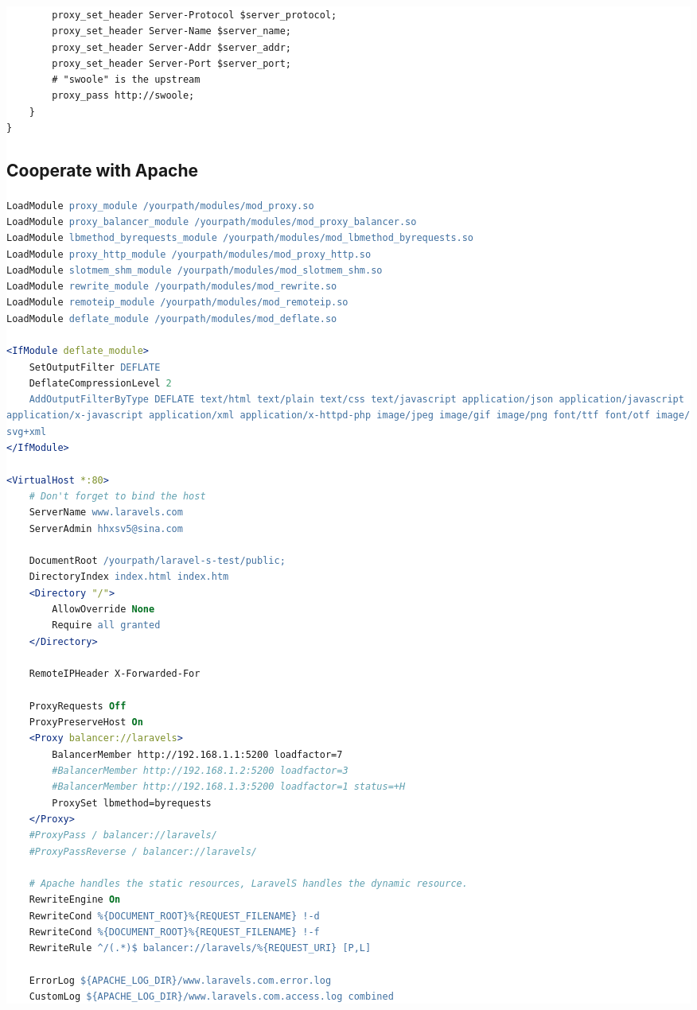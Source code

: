 ```nginx
        proxy_set_header Server-Protocol $server_protocol;
        proxy_set_header Server-Name $server_name;
        proxy_set_header Server-Addr $server_addr;
        proxy_set_header Server-Port $server_port;
        # "swoole" is the upstream
        proxy_pass http://swoole;
    }
}
```

## Cooperate with Apache

```apache
LoadModule proxy_module /yourpath/modules/mod_proxy.so
LoadModule proxy_balancer_module /yourpath/modules/mod_proxy_balancer.so
LoadModule lbmethod_byrequests_module /yourpath/modules/mod_lbmethod_byrequests.so
LoadModule proxy_http_module /yourpath/modules/mod_proxy_http.so
LoadModule slotmem_shm_module /yourpath/modules/mod_slotmem_shm.so
LoadModule rewrite_module /yourpath/modules/mod_rewrite.so
LoadModule remoteip_module /yourpath/modules/mod_remoteip.so
LoadModule deflate_module /yourpath/modules/mod_deflate.so

<IfModule deflate_module>
    SetOutputFilter DEFLATE
    DeflateCompressionLevel 2
    AddOutputFilterByType DEFLATE text/html text/plain text/css text/javascript application/json application/javascript application/x-javascript application/xml application/x-httpd-php image/jpeg image/gif image/png font/ttf font/otf image/svg+xml
</IfModule>

<VirtualHost *:80>
    # Don't forget to bind the host
    ServerName www.laravels.com
    ServerAdmin hhxsv5@sina.com

    DocumentRoot /yourpath/laravel-s-test/public;
    DirectoryIndex index.html index.htm
    <Directory "/">
        AllowOverride None
        Require all granted
    </Directory>

    RemoteIPHeader X-Forwarded-For

    ProxyRequests Off
    ProxyPreserveHost On
    <Proxy balancer://laravels>  
        BalancerMember http://192.168.1.1:5200 loadfactor=7
        #BalancerMember http://192.168.1.2:5200 loadfactor=3
        #BalancerMember http://192.168.1.3:5200 loadfactor=1 status=+H
        ProxySet lbmethod=byrequests
    </Proxy>
    #ProxyPass / balancer://laravels/
    #ProxyPassReverse / balancer://laravels/

    # Apache handles the static resources, LaravelS handles the dynamic resource.
    RewriteEngine On
    RewriteCond %{DOCUMENT_ROOT}%{REQUEST_FILENAME} !-d
    RewriteCond %{DOCUMENT_ROOT}%{REQUEST_FILENAME} !-f
    RewriteRule ^/(.*)$ balancer://laravels/%{REQUEST_URI} [P,L]

    ErrorLog ${APACHE_LOG_DIR}/www.laravels.com.error.log
    CustomLog ${APACHE_LOG_DIR}/www.laravels.com.access.log combined
```